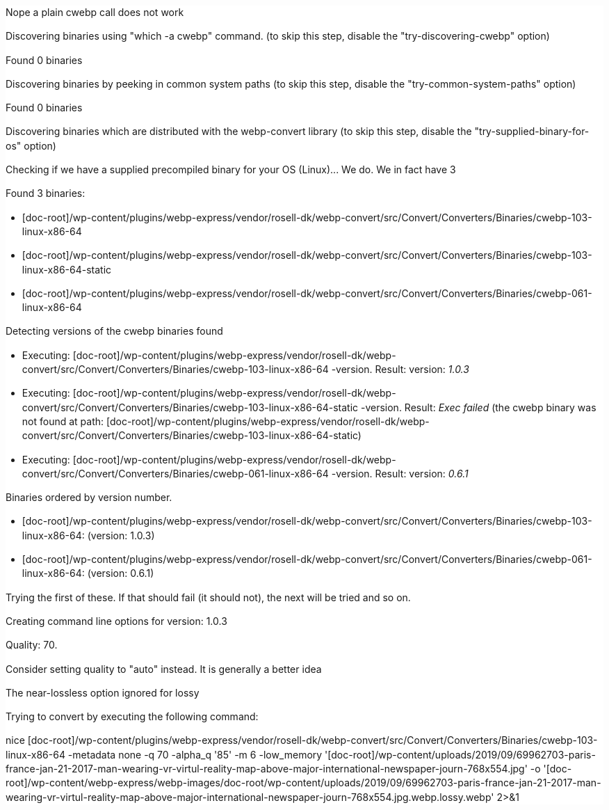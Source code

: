 Nope a plain cwebp call does not work

Discovering binaries using "which -a cwebp" command. (to skip this step, disable the "try-discovering-cwebp" option)

Found 0 binaries

Discovering binaries by peeking in common system paths (to skip this step, disable the "try-common-system-paths" option)

Found 0 binaries

Discovering binaries which are distributed with the webp-convert library (to skip this step, disable the "try-supplied-binary-for-os" option)

Checking if we have a supplied precompiled binary for your OS (Linux)... We do. We in fact have 3

Found 3 binaries: 

- [doc-root]/wp-content/plugins/webp-express/vendor/rosell-dk/webp-convert/src/Convert/Converters/Binaries/cwebp-103-linux-x86-64

- [doc-root]/wp-content/plugins/webp-express/vendor/rosell-dk/webp-convert/src/Convert/Converters/Binaries/cwebp-103-linux-x86-64-static

- [doc-root]/wp-content/plugins/webp-express/vendor/rosell-dk/webp-convert/src/Convert/Converters/Binaries/cwebp-061-linux-x86-64

Detecting versions of the cwebp binaries found

- Executing: [doc-root]/wp-content/plugins/webp-express/vendor/rosell-dk/webp-convert/src/Convert/Converters/Binaries/cwebp-103-linux-x86-64 -version. Result: version: *1.0.3*

- Executing: [doc-root]/wp-content/plugins/webp-express/vendor/rosell-dk/webp-convert/src/Convert/Converters/Binaries/cwebp-103-linux-x86-64-static -version. Result: *Exec failed* (the cwebp binary was not found at path: [doc-root]/wp-content/plugins/webp-express/vendor/rosell-dk/webp-convert/src/Convert/Converters/Binaries/cwebp-103-linux-x86-64-static)

- Executing: [doc-root]/wp-content/plugins/webp-express/vendor/rosell-dk/webp-convert/src/Convert/Converters/Binaries/cwebp-061-linux-x86-64 -version. Result: version: *0.6.1*

Binaries ordered by version number.

- [doc-root]/wp-content/plugins/webp-express/vendor/rosell-dk/webp-convert/src/Convert/Converters/Binaries/cwebp-103-linux-x86-64: (version: 1.0.3)

- [doc-root]/wp-content/plugins/webp-express/vendor/rosell-dk/webp-convert/src/Convert/Converters/Binaries/cwebp-061-linux-x86-64: (version: 0.6.1)

Trying the first of these. If that should fail (it should not), the next will be tried and so on.

Creating command line options for version: 1.0.3

Quality: 70. 

Consider setting quality to "auto" instead. It is generally a better idea

The near-lossless option ignored for lossy

Trying to convert by executing the following command:

nice [doc-root]/wp-content/plugins/webp-express/vendor/rosell-dk/webp-convert/src/Convert/Converters/Binaries/cwebp-103-linux-x86-64 -metadata none -q 70 -alpha_q '85' -m 6 -low_memory '[doc-root]/wp-content/uploads/2019/09/69962703-paris-france-jan-21-2017-man-wearing-vr-virtul-reality-map-above-major-international-newspaper-journ-768x554.jpg' -o '[doc-root]/wp-content/webp-express/webp-images/doc-root/wp-content/uploads/2019/09/69962703-paris-france-jan-21-2017-man-wearing-vr-virtul-reality-map-above-major-international-newspaper-journ-768x554.jpg.webp.lossy.webp' 2>&1
